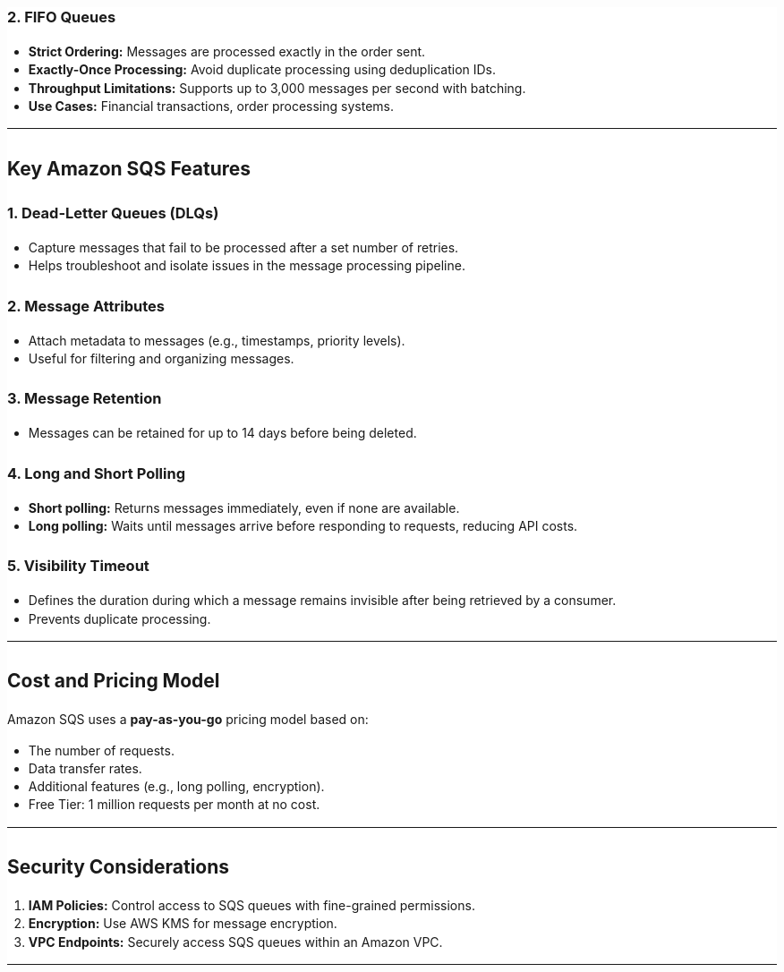 ### 2. FIFO Queues

- **Strict Ordering:** Messages are processed exactly in the order sent.
- **Exactly-Once Processing:** Avoid duplicate processing using deduplication IDs.
- **Throughput Limitations:** Supports up to 3,000 messages per second with batching.
- **Use Cases:** Financial transactions, order processing systems.

---

## Key Amazon SQS Features

### 1. Dead-Letter Queues (DLQs)
- Capture messages that fail to be processed after a set number of retries.
- Helps troubleshoot and isolate issues in the message processing pipeline.

### 2. Message Attributes
- Attach metadata to messages (e.g., timestamps, priority levels).
- Useful for filtering and organizing messages.

### 3. Message Retention
- Messages can be retained for up to 14 days before being deleted.

### 4. Long and Short Polling
- **Short polling:** Returns messages immediately, even if none are available.
- **Long polling:** Waits until messages arrive before responding to requests, reducing API costs.

### 5. Visibility Timeout
- Defines the duration during which a message remains invisible after being retrieved by a consumer.
- Prevents duplicate processing.

---

## Cost and Pricing Model

Amazon SQS uses a **pay-as-you-go** pricing model based on:

- The number of requests.
- Data transfer rates.
- Additional features (e.g., long polling, encryption).
- Free Tier: 1 million requests per month at no cost.

---

## Security Considerations

1. **IAM Policies:** Control access to SQS queues with fine-grained permissions.
2. **Encryption:** Use AWS KMS for message encryption.
3. **VPC Endpoints:** Securely access SQS queues within an Amazon VPC.

---